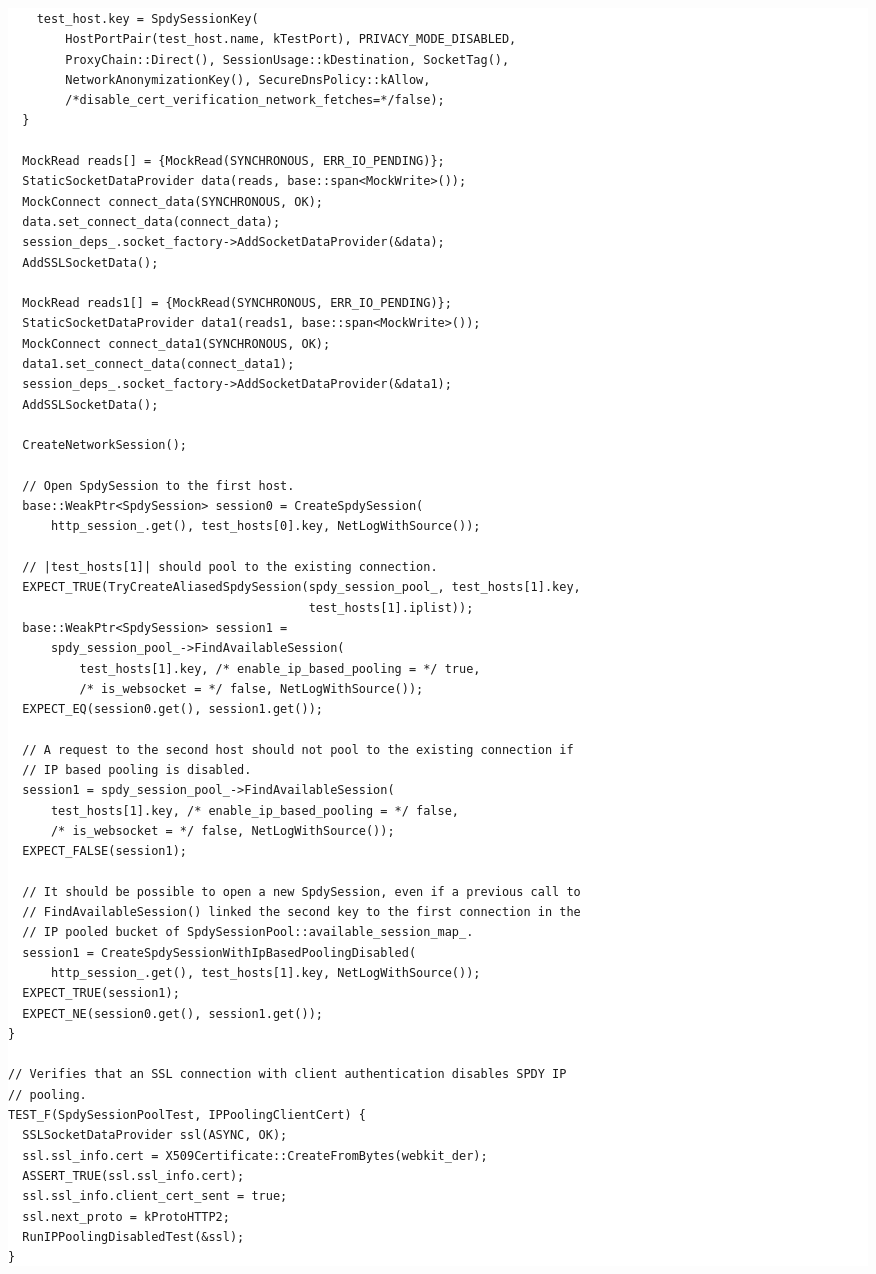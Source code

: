 ```
    test_host.key = SpdySessionKey(
        HostPortPair(test_host.name, kTestPort), PRIVACY_MODE_DISABLED,
        ProxyChain::Direct(), SessionUsage::kDestination, SocketTag(),
        NetworkAnonymizationKey(), SecureDnsPolicy::kAllow,
        /*disable_cert_verification_network_fetches=*/false);
  }

  MockRead reads[] = {MockRead(SYNCHRONOUS, ERR_IO_PENDING)};
  StaticSocketDataProvider data(reads, base::span<MockWrite>());
  MockConnect connect_data(SYNCHRONOUS, OK);
  data.set_connect_data(connect_data);
  session_deps_.socket_factory->AddSocketDataProvider(&data);
  AddSSLSocketData();

  MockRead reads1[] = {MockRead(SYNCHRONOUS, ERR_IO_PENDING)};
  StaticSocketDataProvider data1(reads1, base::span<MockWrite>());
  MockConnect connect_data1(SYNCHRONOUS, OK);
  data1.set_connect_data(connect_data1);
  session_deps_.socket_factory->AddSocketDataProvider(&data1);
  AddSSLSocketData();

  CreateNetworkSession();

  // Open SpdySession to the first host.
  base::WeakPtr<SpdySession> session0 = CreateSpdySession(
      http_session_.get(), test_hosts[0].key, NetLogWithSource());

  // |test_hosts[1]| should pool to the existing connection.
  EXPECT_TRUE(TryCreateAliasedSpdySession(spdy_session_pool_, test_hosts[1].key,
                                          test_hosts[1].iplist));
  base::WeakPtr<SpdySession> session1 =
      spdy_session_pool_->FindAvailableSession(
          test_hosts[1].key, /* enable_ip_based_pooling = */ true,
          /* is_websocket = */ false, NetLogWithSource());
  EXPECT_EQ(session0.get(), session1.get());

  // A request to the second host should not pool to the existing connection if
  // IP based pooling is disabled.
  session1 = spdy_session_pool_->FindAvailableSession(
      test_hosts[1].key, /* enable_ip_based_pooling = */ false,
      /* is_websocket = */ false, NetLogWithSource());
  EXPECT_FALSE(session1);

  // It should be possible to open a new SpdySession, even if a previous call to
  // FindAvailableSession() linked the second key to the first connection in the
  // IP pooled bucket of SpdySessionPool::available_session_map_.
  session1 = CreateSpdySessionWithIpBasedPoolingDisabled(
      http_session_.get(), test_hosts[1].key, NetLogWithSource());
  EXPECT_TRUE(session1);
  EXPECT_NE(session0.get(), session1.get());
}

// Verifies that an SSL connection with client authentication disables SPDY IP
// pooling.
TEST_F(SpdySessionPoolTest, IPPoolingClientCert) {
  SSLSocketDataProvider ssl(ASYNC, OK);
  ssl.ssl_info.cert = X509Certificate::CreateFromBytes(webkit_der);
  ASSERT_TRUE(ssl.ssl_info.cert);
  ssl.ssl_info.client_cert_sent = true;
  ssl.next_proto = kProtoHTTP2;
  RunIPPoolingDisabledTest(&ssl);
}

```
